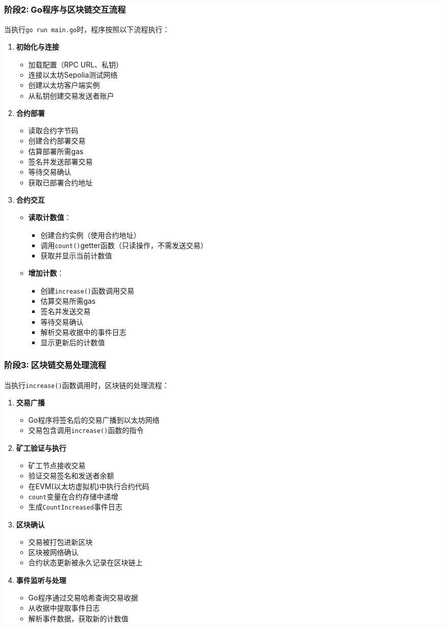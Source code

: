 ### 阶段2: Go程序与区块链交互流程

当执行`go run main.go`时，程序按照以下流程执行：

1. **初始化与连接**
   - 加载配置（RPC URL、私钥）
   - 连接以太坊Sepolia测试网络
   - 创建以太坊客户端实例
   - 从私钥创建交易发送者账户

2. **合约部署**
   - 读取合约字节码
   - 创建合约部署交易
   - 估算部署所需gas
   - 签名并发送部署交易
   - 等待交易确认
   - 获取已部署合约地址

3. **合约交互**
   - **读取计数值**：
     - 创建合约实例（使用合约地址）
     - 调用`count()`getter函数（只读操作，不需发送交易）
     - 获取并显示当前计数值
   
   - **增加计数**：
     - 创建`increase()`函数调用交易
     - 估算交易所需gas
     - 签名并发送交易
     - 等待交易确认
     - 解析交易收据中的事件日志
     - 显示更新后的计数值

### 阶段3: 区块链交易处理流程

当执行`increase()`函数调用时，区块链的处理流程：

1. **交易广播**
   - Go程序将签名后的交易广播到以太坊网络
   - 交易包含调用`increase()`函数的指令

2. **矿工验证与执行**
   - 矿工节点接收交易
   - 验证交易签名和发送者余额
   - 在EVM(以太坊虚拟机)中执行合约代码
   - `count`变量在合约存储中递增
   - 生成`CountIncreased`事件日志

3. **区块确认**
   - 交易被打包进新区块
   - 区块被网络确认
   - 合约状态更新被永久记录在区块链上

4. **事件监听与处理**
   - Go程序通过交易哈希查询交易收据
   - 从收据中提取事件日志
   - 解析事件数据，获取新的计数值
